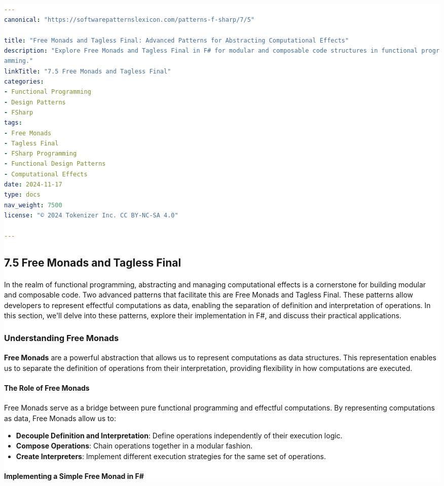 ```yaml
---
canonical: "https://softwarepatternslexicon.com/patterns-f-sharp/7/5"

title: "Free Monads and Tagless Final: Advanced Patterns for Abstracting Computational Effects"
description: "Explore Free Monads and Tagless Final in F# for modular and composable code structures in functional programming."
linkTitle: "7.5 Free Monads and Tagless Final"
categories:
- Functional Programming
- Design Patterns
- FSharp
tags:
- Free Monads
- Tagless Final
- FSharp Programming
- Functional Design Patterns
- Computational Effects
date: 2024-11-17
type: docs
nav_weight: 7500
license: "© 2024 Tokenizer Inc. CC BY-NC-SA 4.0"

---
```


## 7.5 Free Monads and Tagless Final

In the realm of functional programming, abstracting and managing computational effects is a cornerstone for building modular and composable code. Two advanced patterns that facilitate this are Free Monads and Tagless Final. These patterns allow developers to represent effectful computations as data, enabling the separation of definition and interpretation of operations. In this section, we'll delve into these patterns, explore their implementation in F#, and discuss their practical applications.

### Understanding Free Monads

**Free Monads** are a powerful abstraction that allows us to represent computations as data structures. This representation enables us to separate the definition of operations from their interpretation, providing flexibility in how computations are executed.

#### The Role of Free Monads

Free Monads serve as a bridge between pure functional programming and effectful computations. By representing computations as data, Free Monads allow us to:

- **Decouple Definition and Interpretation**: Define operations independently of their execution logic.
- **Compose Operations**: Chain operations together in a modular fashion.
- **Create Interpreters**: Implement different execution strategies for the same set of operations.

#### Implementing a Simple Free Monad in F#
